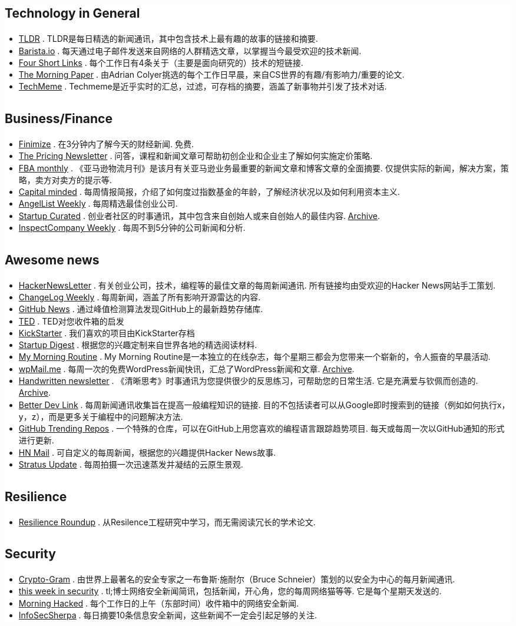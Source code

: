 ## Technology in General

- [TLDR](https://www.tldrnewsletter.com/) .  TLDR是每日精选的新闻通讯，其中包含技术上最有趣的故事的链接和摘要.
- [Barista.io](https://www.barista.io/) .  每天通过电子邮件发送来自网络的人群精选文章，以掌握当今最受欢迎的技术新闻.
- [Four Short Links](https://www.oreilly.com/radar/topics/four-short-links/) .  每个工作日有4条关于（主要是面向研究的）技术的短链接.
- [The Morning Paper](https://blog.acolyer.org/) .  由Adrian Colyer挑选的每个工作日早晨，来自CS世界的有趣/有影响力/重要的论文.
- [TechMeme](https://www.techmeme.com/) .  Techmeme是近乎实时的汇总，过滤，可存档的摘要，涵盖了新事物并引发了技术对话.

## Business/Finance

- [Finimize](https://insider.finimize.com/) .  在3分钟内了解今天的财经新闻.  免费.
- [The Pricing Newsletter](https://taprun.com/newsletter/) .  问答，课程和新闻文章可帮助初创企业和企业主了解如何实施定价策略.
- [FBA monthly](https://www.fbamonthly.com/) .  《亚马逊物流月刊》是该月有关亚马逊业务最重要的新闻文章和博客文章的全面摘要.  仅提供实际的新闻，解决方案，策略，卖方对卖方的提示等.
- [Capital minded](https://capitalminded.com) .  每周情报简报，介绍了如何度过指数基金的年龄，了解经济状况以及如何利用资本主义.
- [AngelList Weekly](https://angel.co/newsletters) .  每周精选最佳创业公司.
- [Startup Curated](https://startup.curated.co) .  创业者社区的时事通讯，其中包含来自创始人或来自创始人的最佳内容. [Archive](https://startup.curated.co/issues).
- [InspectCompany Weekly](https://inspectcompany.com/newsletter) .  每周不到5分钟的公司新闻和分析.

## Awesome news

- [HackerNewsLetter](https://www.hackernewsletter.com/) .  有关创业公司，技术，编程等的最佳文章的每周新闻通讯.  所有链接均由受欢迎的Hacker News网站手工策划.
- [ChangeLog Weekly](https://changelog.com/weekly) .  每周新闻，涵盖了所有影响开源雷达的内容.
- [GitHub News](https://www.gitlogs.com/) .  通过峰值检测算法发现GitHub上的最新趋势存储库.
- [TED](https://www.ted.com/newsletter) .  TED对您收件箱的启发
- [KickStarter](https://www.kickstarter.com/newsletters) .  我们喜欢的项目由KickStarter存档
- [Startup Digest](https://www.startupdigest.com/reading-lists) .  根据您的兴趣定制来自世界各地的精选阅读材料.
- [My Morning Routine](https://mymorningroutine.com/) .  My Morning Routine是一本独立的在线杂志，每个星期三都会为您带来一个崭新的，令人振奋的早晨活动.
- [wpMail.me](http://wpmail.me/) .  每周一次的免费WordPress新闻快讯，汇总了WordPress新闻和文章. [Archive](http://wpmail.me/newsletters/).
- [Handwritten newsletter](http://www.thnkclrly.com/newsletter/) .  《清晰思考》时事通讯为您提供很少的反思练习，可帮助您的日常生活.  它是充满爱与钦佩而创造的. [Archive](http://www.thnkclrly.com/category/thinking-clearly/).
- [Better Dev Link](https://betterdev.link) .  每周新闻通讯收集旨在提高一般编程知识的链接.  目的不包括读者可以从Google即时搜索到的链接（例如如何执行x，y，z），而是更多关于编程中的问题解决方法.
- [GitHub Trending Repos](https://github.com/vitalets/github-trending-repos) .  一个特殊的仓库，可以在GitHub上用您喜欢的编程语言跟踪趋势项目.  每天或每周一次以GitHub通知的形式进行更新.
- [HN Mail](https://hnmail.io) .  可自定义的每周新闻，根据您的兴趣提供Hacker News故事.
- [Stratus Update](https://www.manifold.co/stratusupdate) .  每周拍摄一次迅速蒸发并凝结的云原生景观.

## Resilience

- [Resilience Roundup](https://resilienceroundup.com) .  从Resilence工程研究中学习，而无需阅读冗长的学术论文.

## Security
- [Crypto-Gram](https://www.schneier.com/crypto-gram/) .  由世界上最著名的安全专家之一布鲁斯·施耐尔（Bruce Schneier）策划的以安全为中心的每月新闻通讯.
- [this week in security](https://twitter.us18.list-manage.com/subscribe?u=e1ad6038c994abec17dafb116&id=a2457dc8ad) .  tl;博士网络安全新闻简讯，包括新闻，开心角，您的每周网络猫等等.  它是每个星期天发送的.
- [Morning Hacked](https://morninghacked.com/) .  每个工作日的上午（东部时间）收件箱中的网络安全新闻.
- [InfoSecSherpa](https://nuzzel.com/InfoSecSherpa) .  每日摘要10条信息安全新闻，这些新闻不一定会引起足够的关注.
